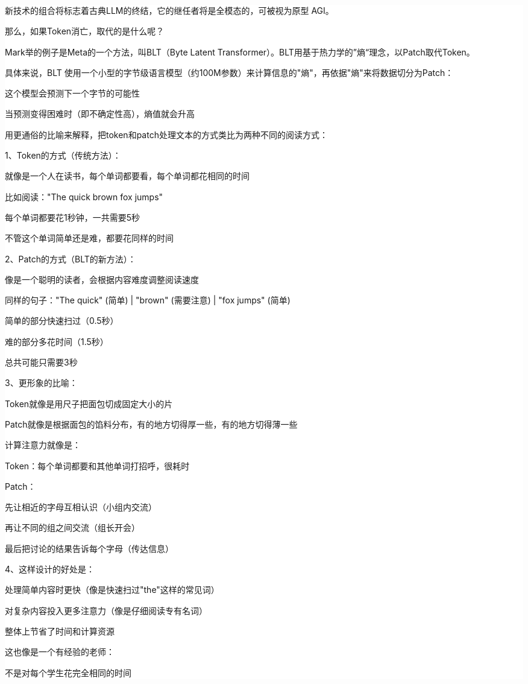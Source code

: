 新技术的组合将标志着古典LLM的终结，它的继任者将是全模态的，可被视为原型 AGI。

那么，如果Token消亡，取代的是什么呢？

Mark举的例子是Meta的一个方法，叫BLT（Byte Latent Transformer）。BLT用基于热力学的”熵“理念，以Patch取代Token。

具体来说，BLT 使用一个小型的字节级语言模型（约100M参数）来计算信息的"熵"，再依据"熵"来将数据切分为Patch：

这个模型会预测下一个字节的可能性

当预测变得困难时（即不确定性高），熵值就会升高

用更通俗的比喻来解释，把token和patch处理文本的方式类比为两种不同的阅读方式：

1、Token的方式（传统方法）：

就像是一个人在读书，每个单词都要看，每个单词都花相同的时间

比如阅读："The quick brown fox jumps"

每个单词都要花1秒钟，一共需要5秒

不管这个单词简单还是难，都要花同样的时间

2、Patch的方式（BLT的新方法）：

像是一个聪明的读者，会根据内容难度调整阅读速度

同样的句子："The quick" (简单) | "brown" (需要注意) | "fox jumps" (简单)

简单的部分快速扫过（0.5秒）

难的部分多花时间（1.5秒）

总共可能只需要3秒

3、更形象的比喻：

Token就像是用尺子把面包切成固定大小的片

Patch就像是根据面包的馅料分布，有的地方切得厚一些，有的地方切得薄一些

计算注意力就像是：

Token：每个单词都要和其他单词打招呼，很耗时

Patch：

先让相近的字母互相认识（小组内交流）

再让不同的组之间交流（组长开会）

最后把讨论的结果告诉每个字母（传达信息）

4、这样设计的好处是：

处理简单内容时更快（像是快速扫过"the"这样的常见词）

对复杂内容投入更多注意力（像是仔细阅读专有名词）

整体上节省了时间和计算资源

这也像是一个有经验的老师：

不是对每个学生花完全相同的时间
